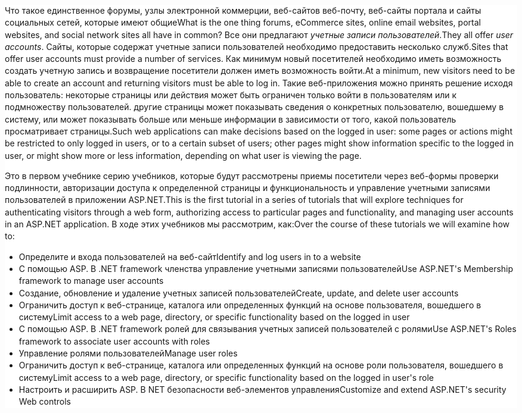 <span data-ttu-id="7c83a-108">Что такое единственное форумы, узлы электронной коммерции, веб-сайтов веб-почту, веб-сайты портала и сайты социальных сетей, которые имеют общие</span><span class="sxs-lookup"><span data-stu-id="7c83a-108">What is the one thing forums, eCommerce sites, online email websites, portal websites, and social network sites all have in common?</span></span> <span data-ttu-id="7c83a-109">Все они предлагают *учетные записи пользователей*.</span><span class="sxs-lookup"><span data-stu-id="7c83a-109">They all offer *user accounts*.</span></span> <span data-ttu-id="7c83a-110">Сайты, которые содержат учетные записи пользователей необходимо предоставить несколько служб.</span><span class="sxs-lookup"><span data-stu-id="7c83a-110">Sites that offer user accounts must provide a number of services.</span></span> <span data-ttu-id="7c83a-111">Как минимум новый посетителей необходимо иметь возможность создать учетную запись и возвращение посетители должен иметь возможность войти.</span><span class="sxs-lookup"><span data-stu-id="7c83a-111">At a minimum, new visitors need to be able to create an account and returning visitors must be able to log in.</span></span> <span data-ttu-id="7c83a-112">Такие веб-приложения можно принять решение исходя пользователь: некоторые страницы или действия может быть ограничен только войти в пользователям или к подмножеству пользователей. другие страницы может показывать сведения о конкретных пользователю, вошедшему в систему, или может показывать больше или меньше информации в зависимости от того, какой пользователь просматривает страницы.</span><span class="sxs-lookup"><span data-stu-id="7c83a-112">Such web applications can make decisions based on the logged in user: some pages or actions might be restricted to only logged in users, or to a certain subset of users; other pages might show information specific to the logged in user, or might show more or less information, depending on what user is viewing the page.</span></span>

<span data-ttu-id="7c83a-113">Это в первом учебнике серию учебников, которые будут рассмотрены приемы посетители через веб-формы проверки подлинности, авторизации доступа к определенной страницы и функциональность и управление учетными записями пользователей в приложении ASP.NET.</span><span class="sxs-lookup"><span data-stu-id="7c83a-113">This is the first tutorial in a series of tutorials that will explore techniques for authenticating visitors through a web form, authorizing access to particular pages and functionality, and managing user accounts in an ASP.NET application.</span></span> <span data-ttu-id="7c83a-114">В ходе этих учебников мы рассмотрим, как:</span><span class="sxs-lookup"><span data-stu-id="7c83a-114">Over the course of these tutorials we will examine how to:</span></span>

- <span data-ttu-id="7c83a-115">Определите и входа пользователей на веб-сайт</span><span class="sxs-lookup"><span data-stu-id="7c83a-115">Identify and log users in to a website</span></span>
- <span data-ttu-id="7c83a-116">С помощью ASP. В .NET framework членства управление учетными записями пользователей</span><span class="sxs-lookup"><span data-stu-id="7c83a-116">Use ASP.NET's Membership framework to manage user accounts</span></span>
- <span data-ttu-id="7c83a-117">Создание, обновление и удаление учетных записей пользователей</span><span class="sxs-lookup"><span data-stu-id="7c83a-117">Create, update, and delete user accounts</span></span>
- <span data-ttu-id="7c83a-118">Ограничить доступ к веб-странице, каталога или определенных функций на основе пользователя, вошедшего в систему</span><span class="sxs-lookup"><span data-stu-id="7c83a-118">Limit access to a web page, directory, or specific functionality based on the logged in user</span></span>
- <span data-ttu-id="7c83a-119">С помощью ASP. В .NET framework ролей для связывания учетных записей пользователей с ролями</span><span class="sxs-lookup"><span data-stu-id="7c83a-119">Use ASP.NET's Roles framework to associate user accounts with roles</span></span>
- <span data-ttu-id="7c83a-120">Управление ролями пользователей</span><span class="sxs-lookup"><span data-stu-id="7c83a-120">Manage user roles</span></span>
- <span data-ttu-id="7c83a-121">Ограничить доступ к веб-странице, каталога или определенных функций на основе роли пользователя, вошедшего в систему</span><span class="sxs-lookup"><span data-stu-id="7c83a-121">Limit access to a web page, directory, or specific functionality based on the logged in user's role</span></span>
- <span data-ttu-id="7c83a-122">Настроить и расширить ASP. В NET безопасности веб-элементов управления</span><span class="sxs-lookup"><span data-stu-id="7c83a-122">Customize and extend ASP.NET's security Web controls</span></span>
